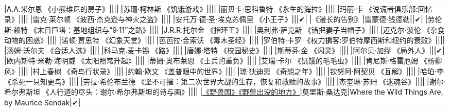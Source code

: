 |A.A.米尔恩 《小熊维尼的房子》||||
|苏珊·柯林斯 《饥饿游戏》||||
|丽贝卡·思科鲁特 《永生的海拉》||||
|玛丽·卡 《说谎者俱乐部:回忆录》||||
|雷克·莱尔顿 《波西·杰克逊与神火之盗》||||
|安托万·德·圣·埃克苏佩里 《小王子》|||✔|
|《漫长的告别》|雷蒙德·钱德勒||✔|
|劳伦斯·赖特 《末日巨塔：基地组织与“9·11”之路》||||
|J.R.R.托尔金 《指环王》||||
|奥利弗·萨克斯 《错把妻子当帽子》||||
|迈克尔·波伦 《杂食动物的困惑》||||
|诺顿·贾思特 《幻象天堂》||||
|芭芭拉·金索沃 《毒木圣经》||||
|罗伯特·卡罗 《权力掮客:罗伯特摩西斯和纽约的衰败》||||
|汤姆·沃尔夫 《合适人选》||||
|科马克.麦卡锡 《路》||||
|唐娜·塔特 《校园秘史》||||
|斯蒂芬·金 《闪灵》||||
|阿尔贝·加缪 《局外人》|||✔|
|欧内斯特·米勒·海明威 《太阳照常升起》||||
|蒂姆·奥布莱恩 《士兵的重负》||||
|艾瑞·卡尔 《饥饿的毛毛虫》||||
|肯尼斯·格雷厄姆 《杨柳风》||||
|村上春树 《奇鸟行状录》||||
|约翰·欧文 《盖普眼中的世界》||||
|琼·狄迪恩 《奇想之年》||||
|钦努阿·阿契贝 《瓦解》||||
|哈珀·李 《杀死一只知更鸟》||||
|劳拉·希伦布兰德 《坚不可摧：第二次世界大战的生存，恢复和救赎的故事》||||
|杰奎琳·苏珊 《迷魂谷》||||
|谢尔·希尔弗斯坦 《人行道的尽头：谢尔·希尔弗斯坦的诗与画》||||
|[《野兽国》](https://book.douban.com/subject/25872646/)[《野兽出没的地方》](https://book.douban.com/subject/4191709/)|莫里斯·桑达克|Where the Wild Things Are, by Maurice Sendak|✔|
